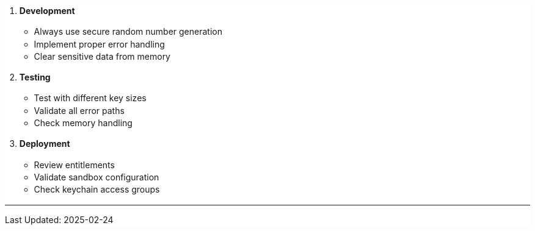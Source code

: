 1. **Development**
   - Always use secure random number generation
   - Implement proper error handling
   - Clear sensitive data from memory

2. **Testing**
   - Test with different key sizes
   - Validate all error paths
   - Check memory handling

3. **Deployment**
   - Review entitlements
   - Validate sandbox configuration
   - Check keychain access groups

---
Last Updated: 2025-02-24

